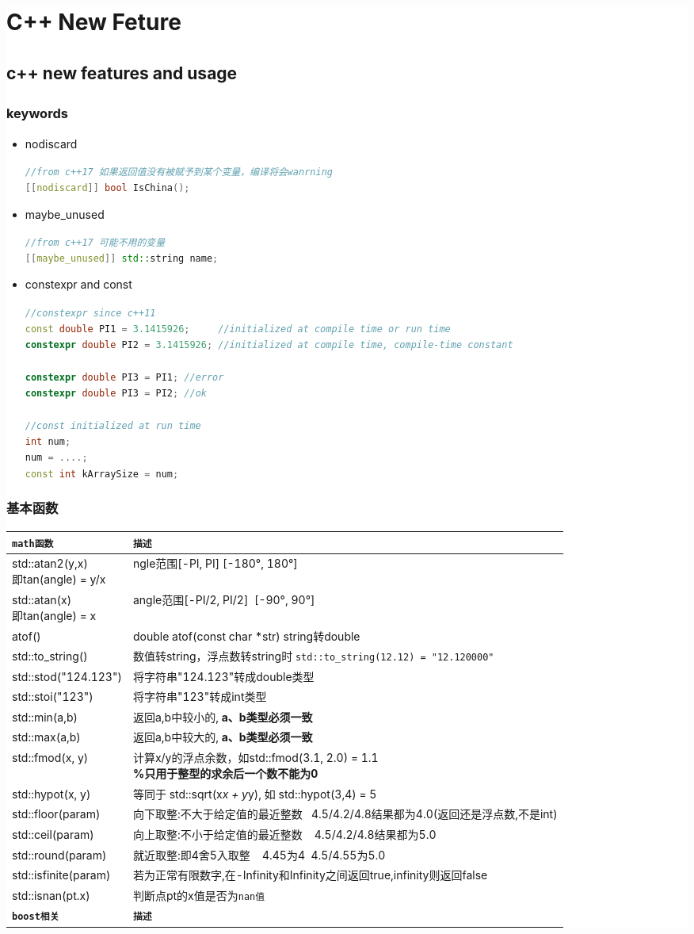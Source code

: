# C++ New Feture


## c++ new features and usage

### keywords

- nodiscard
  ```cpp
  //from c++17 如果返回值没有被赋予到某个变量，编译将会wanrning
  [[nodiscard]] bool IsChina(); 
  ```
- maybe_unused
  ```cpp
  //from c++17 可能不用的变量
  [[maybe_unused]] std::string name;
  ```
- constexpr and const
  ```cpp
  //constexpr since c++11
  const double PI1 = 3.1415926;     //initialized at compile time or run time
  constexpr double PI2 = 3.1415926; //initialized at compile time, compile-time constant

  constexpr double PI3 = PI1; //error
  constexpr double PI3 = PI2; //ok

  //const initialized at run time
  int num;
  num = ....;
  const int kArraySize = num;
  ```

### 基本函数

| `math函数`                               | `描述`                                                                                     |
| :--------------------------------------- | :----------------------------------------------------------------------------------------- |
| std::atan2(y,x) <br />即tan(angle) = y/x | ngle范围[-PI, PI] [-180°, 180°]                                                            |
| std::atan(x)    <br />即tan(angle) = x   | angle范围[-PI/2, PI/2]  [-90°, 90°]                                                        |
| atof()                                   | double atof(const char *str) string转double                                                |
| std::to_string()                         | 数值转string，浮点数转string时 `std::to_string(12.12) = "12.120000"`                       |
| std::stod("124.123")                     | 将字符串"124.123"转成double类型                                                            |
| std::stoi("123")                         | 将字符串"123"转成int类型                                                                   |
| std::min(a,b)                            | 返回a,b中较小的, **a、b类型必须一致**                                                      |
| std::max(a,b)                            | 返回a,b中较大的, **a、b类型必须一致**                                                      |
| std::fmod(x, y)                          | 计算x/y的浮点余数，如std::fmod(3.1, 2.0) = 1.1  <br />**%只用于整型的求余后一个数不能为0** |
| std::hypot(x, y)                         | 等同于 std::sqrt(x*x + y*y),  如 std::hypot(3,4) = 5                                       |
| std::floor(param)                        | 向下取整:不大于给定值的最近整数   4.5/4.2/4.8结果都为4.0(返回还是浮点数,不是int)           |
| std::ceil(param)                         | 向上取整:不小于给定值的最近整数    4.5/4.2/4.8结果都为5.0                                  |
| std::round(param)                        | 就近取整:即4舍5入取整    4.45为4  4.5/4.55为5.0                                            |
| std::isfinite(param)                     | 若为正常有限数字,在-Infinity和Infinity之间返回true,infinity则返回false                     |
| std::isnan(pt.x)                         | 判断点pt的x值是否为`nan值`                                                                 |
| **`boost相关`**                          | **`描述`**                                                                                 |